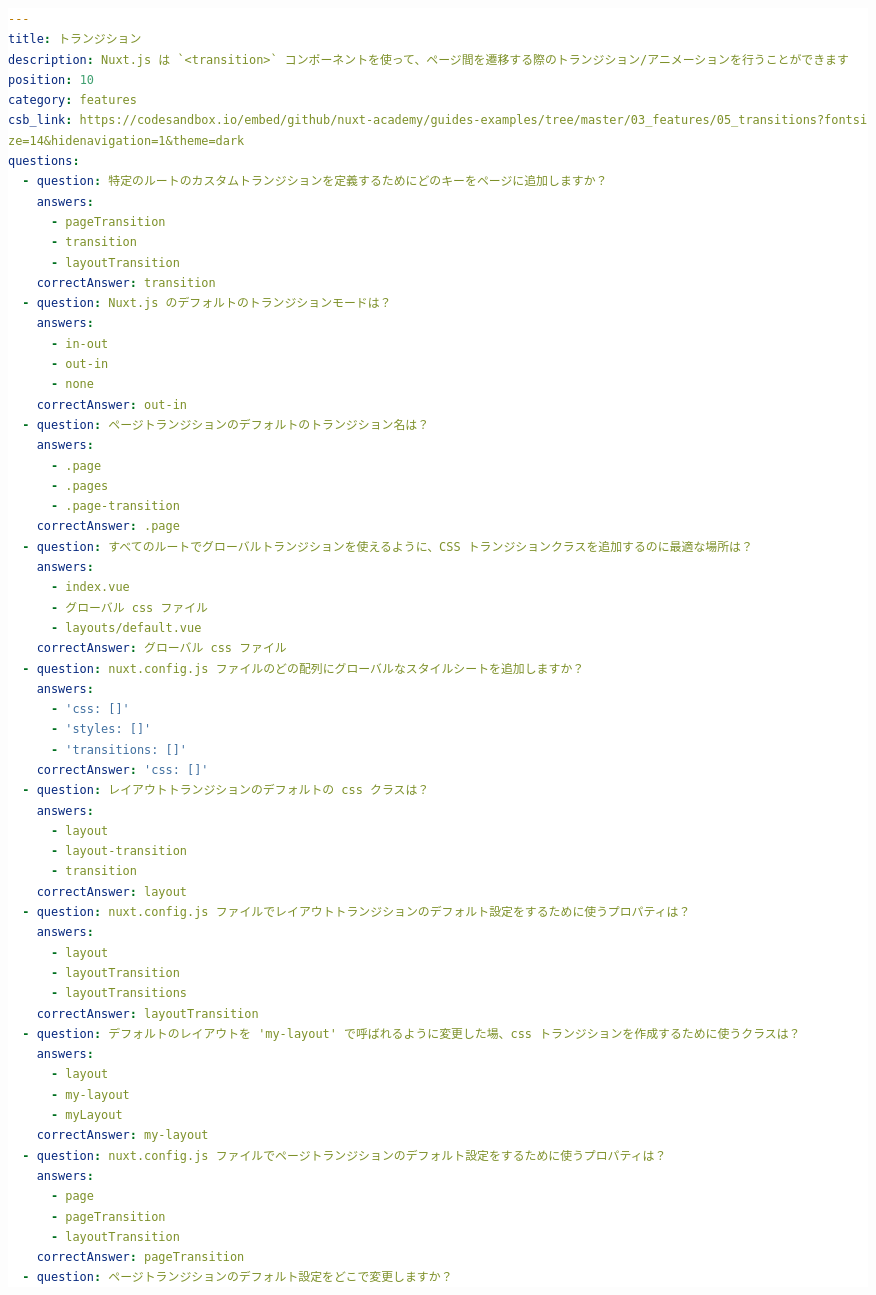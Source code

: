 ```yaml
---
title: トランジション
description: Nuxt.js は `<transition>` コンポーネントを使って、ページ間を遷移する際のトランジション/アニメーションを行うことができます
position: 10
category: features
csb_link: https://codesandbox.io/embed/github/nuxt-academy/guides-examples/tree/master/03_features/05_transitions?fontsize=14&hidenavigation=1&theme=dark
questions:
  - question: 特定のルートのカスタムトランジションを定義するためにどのキーをページに追加しますか？
    answers:
      - pageTransition
      - transition
      - layoutTransition
    correctAnswer: transition
  - question: Nuxt.js のデフォルトのトランジションモードは？
    answers:
      - in-out
      - out-in
      - none
    correctAnswer: out-in
  - question: ページトランジションのデフォルトのトランジション名は？
    answers:
      - .page
      - .pages
      - .page-transition
    correctAnswer: .page
  - question: すべてのルートでグローバルトランジションを使えるように、CSS トランジションクラスを追加するのに最適な場所は？
    answers:
      - index.vue
      - グローバル css ファイル
      - layouts/default.vue
    correctAnswer: グローバル css ファイル
  - question: nuxt.config.js ファイルのどの配列にグローバルなスタイルシートを追加しますか？
    answers:
      - 'css: []'
      - 'styles: []'
      - 'transitions: []'
    correctAnswer: 'css: []'
  - question: レイアウトトランジションのデフォルトの css クラスは？
    answers:
      - layout
      - layout-transition
      - transition
    correctAnswer: layout
  - question: nuxt.config.js ファイルでレイアウトトランジションのデフォルト設定をするために使うプロパティは？
    answers:
      - layout
      - layoutTransition
      - layoutTransitions
    correctAnswer: layoutTransition
  - question: デフォルトのレイアウトを 'my-layout' で呼ばれるように変更した場、css トランジションを作成するために使うクラスは？
    answers:
      - layout
      - my-layout
      - myLayout
    correctAnswer: my-layout
  - question: nuxt.config.js ファイルでページトランジションのデフォルト設定をするために使うプロパティは？
    answers:
      - page
      - pageTransition
      - layoutTransition
    correctAnswer: pageTransition
  - question: ページトランジションのデフォルト設定をどこで変更しますか？
```
